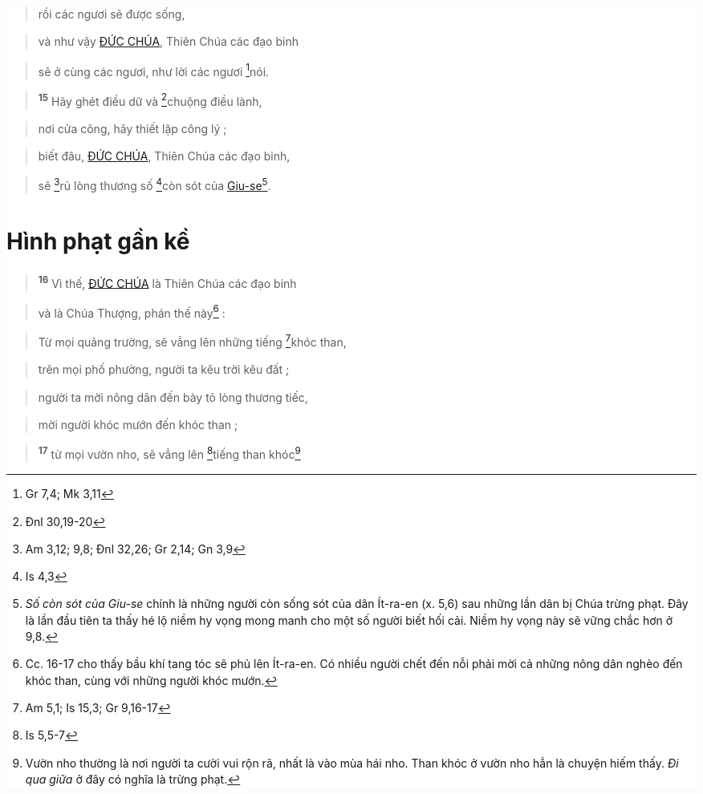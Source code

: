 
> rồi các ngươi sẽ được sống,
>


> và như vậy [ĐỨC CHÚA](), Thiên Chúa các đạo binh
>


> sẽ ở cùng các ngươi, như lời các ngươi [^23@-d16d98e5-4832-4fbb-a955-443f97e16022]nói.
>


> <sup><b>15</b></sup> Hãy ghét điều dữ và [^24@-d16d98e5-4832-4fbb-a955-443f97e16022]chuộng điều lành,
>


> nơi cửa công, hãy thiết lập công lý ;
>


> biết đâu, [ĐỨC CHÚA](), Thiên Chúa các đạo binh,
>


> sẽ [^25@-d16d98e5-4832-4fbb-a955-443f97e16022]rủ lòng thương số [^26@-d16d98e5-4832-4fbb-a955-443f97e16022]còn sót của [Giu-se]()[^12-d16d98e5-4832-4fbb-a955-443f97e16022].
>


# Hình phạt gần kề

> <sup><b>16</b></sup> Vì thế, [ĐỨC CHÚA]() là Thiên Chúa các đạo binh
>


> và là Chúa Thượng, phán thế này[^13-d16d98e5-4832-4fbb-a955-443f97e16022] :
>


> Từ mọi quảng trường, sẽ vẳng lên những tiếng [^27@-d16d98e5-4832-4fbb-a955-443f97e16022]khóc than,
>


> trên mọi phố phường, người ta kêu trời kêu đất ;
>


> người ta mời nông dân đến bày tỏ lòng thương tiếc,
>


> mời người khóc mướn đến khóc than ;
>


> <sup><b>17</b></sup> từ mọi vườn nho, sẽ vẳng lên [^28@-d16d98e5-4832-4fbb-a955-443f97e16022]tiếng than khóc[^14-d16d98e5-4832-4fbb-a955-443f97e16022]
>



[^1-d16d98e5-4832-4fbb-a955-443f97e16022]: 5,1-2 là lời của A-mốt. Đây là lời khóc thương dân Ít-ra-en sắp bị sụp đổ.
[^2-d16d98e5-4832-4fbb-a955-443f97e16022]: Ít-ra-en được ví như một trinh nữ gục ngã giữa tuổi thanh xuân, khi chưa được hưởng thiên chức làm vợ và làm mẹ.
[^3-d16d98e5-4832-4fbb-a955-443f97e16022]: Được sống là kết quả của việc tìm kiếm Chúa. Gặp được Chúa là gặp được sự sống và hạnh phúc. Ta thấy ý tưởng này còn được khai triển ở các câu sau : phải tìm kiếm Chúa ở nơi Chúa muốn (c.5) ; tìm kiếm Chúa là điều kiện duy nhất để được sống (c.6) ; tìm Chúa là vâng phục ý Chúa được tỏ bày qua luật giao ước.
[^4-d16d98e5-4832-4fbb-a955-443f97e16022]: Ghin-gan nằm ở thung lũng Gio-đan, cách Bết Ên 30 km về phía đông nam. Đây là phần đất tượng trưng cho cả xứ sở đã được Chúa ban cho Ít-ra-en (x. Gs 4,20 tt).
[^5-d16d98e5-4832-4fbb-a955-443f97e16022]: Bơ-e Se-va là vùng đất ở cực nam của Giu-đa (x. St 21,31-33). Bết Ên, Ghin-gan và Bơ-e Se-va đều là nơi có các đền thờ gắn liền với lịch sử các tổ phụ. Đức Chúa khuyến cáo đừng đến cầu nguyện ở những nơi đó.
[^6-d16d98e5-4832-4fbb-a955-443f97e16022]: Nhà Giu-se là vương quốc Ít-ra-en. Các chi tộc chính của Ít-ra-en là con cháu của Ép-ra-im và Mơ-na-se ; hai người này là con của Giu-se (x. Am 5,15 ; 6,6).
[^7-d16d98e5-4832-4fbb-a955-443f97e16022]: ds : *Họ biến lẽ phải thành ngải đắng*. Đây là một lời cảnh tỉnh tội nhân.
[^8-d16d98e5-4832-4fbb-a955-443f97e16022]: Đây là một vinh tụng ca gồm hai câu. C.8 cho thấy Thiên Chúa trong quyền năng sáng tạo vũ trụ. C.9 cho thấy Người có quyền trừng phạt và tiêu diệt.
[^9-d16d98e5-4832-4fbb-a955-443f97e16022]: Lòng thù ghét này là do tội ác của chúng bị vạch trần và phê phán bởi quan toà và nhân chứng.
[^10-d16d98e5-4832-4fbb-a955-443f97e16022]: Một câu không rõ.
[^11-d16d98e5-4832-4fbb-a955-443f97e16022]: Kẻ nói thẳng nói thật dễ gây thù chuốc oán. Tuy nhiên, A-mốt đã bị Thiên Chúa ép phải lên tiếng (x. 3,8 ; 7,15).
[^12-d16d98e5-4832-4fbb-a955-443f97e16022]: *Số còn sót của Giu-se* chính là những người còn sống sót của dân Ít-ra-en (x. 5,6) sau những lần dân bị Chúa trừng phạt. Đây là lần đầu tiên ta thấy hé lộ niềm hy vọng mong manh cho một số người biết hối cải. Niềm hy vọng này sẽ vững chắc hơn ở 9,8.
[^13-d16d98e5-4832-4fbb-a955-443f97e16022]: Cc. 16-17 cho thấy bầu khí tang tóc sẽ phủ lên Ít-ra-en. Có nhiều người chết đến nỗi phải mời cả những nông dân nghèo đến khóc than, cùng với những người khóc mướn.
[^14-d16d98e5-4832-4fbb-a955-443f97e16022]: Vườn nho thường là nơi người ta cười vui rộn rã, nhất là vào mùa hái nho. Than khóc ở vườn nho hẳn là chuyện hiếm thấy. *Đi qua giữa* ở đây có nghĩa là trừng phạt.
[^15-d16d98e5-4832-4fbb-a955-443f97e16022]: *Ngày của Đức Chúa* thường là ngày Người thi thố quyền năng nhằm giải phóng dân tộc khỏi tay quân thù (x. Is 13,9 ; Gr 50,27 ; Hs 2,2). Dân Ít-ra-en chờ mong một ngày cứu độ như vậy, nhưng A-mốt lại cho biết Ngày ấy sẽ là ngày của bóng tối và chiến bại, bởi lẽ dân đã cứng lòng phản nghịch lại Đức Chúa.
[^16-d16d98e5-4832-4fbb-a955-443f97e16022]: Tình cảnh không lối thoát của dân Chúa trong Ngày ấy, được diễn tả qua hình ảnh một người tránh được sư tử lại gặp phải gấu, vào nhà được lại bị rắn cắn.
[^17-d16d98e5-4832-4fbb-a955-443f97e16022]: Phần này là lời của Đức Chúa tố giác việc phụng tự nặng phần hình thức của dân Ít-ra-en, thứ phụng tự không gắn liền với cuộc sống công bình, chính trực. Lễ lạt, hội hè, đàn hát và biết bao lễ vật đủ loại, đều làm Người chán ngấy. Điều Người đòi hỏi là công bình xã hội giữa những người cùng sống trong giao ước (x. 2,6-8 ; 4,1 ; 5,7.12 ; 8,4-8).
[^18-d16d98e5-4832-4fbb-a955-443f97e16022]: ds : *Ta không thể ngửi được*. Lễ lạt, hội hè ở đây là những lễ hội có tính tôn giáo.
[^19-d16d98e5-4832-4fbb-a955-443f97e16022]: Hoặc thiếu hẳn một vế, hoặc đầu c.22 là một lời chú thích dở dang.
[^20-d16d98e5-4832-4fbb-a955-443f97e16022]: Thời gian được dẫn đi trong sa mạc là thời gian lý tưởng trong tương quan giữa Ít-ra-en với Đức Chúa, lúc đó hy lễ và lễ vật chỉ là phụ thuộc (x. Hs 2,16-17 ; 9,10 ; Gr 2,2-3).
[^21-d16d98e5-4832-4fbb-a955-443f97e16022]: Xích-cút và Ki-giun là tên của những vị thần Át-xi-ri. Vào thời A-mốt, dân Ít-ra-en không biết đến các vị thần này và cũng không bị A-mốt tố cáo về tội thờ ngẫu tượng, nên có lẽ câu này phản ánh việc thờ phụng của dân ngoại ở Sa-ma-ri sau khi dân Ít-ra-en bị lưu đày năm 721 tCN.
[^1@-d16d98e5-4832-4fbb-a955-443f97e16022]: Am 8,14; 9,11
[^2@-d16d98e5-4832-4fbb-a955-443f97e16022]: St 18,23.32; Đnl 28,62
[^3@-d16d98e5-4832-4fbb-a955-443f97e16022]: Am 5,15; 6,9; 9,8
[^4@-d16d98e5-4832-4fbb-a955-443f97e16022]: Hs 5,6; 10,12
[^5@-d16d98e5-4832-4fbb-a955-443f97e16022]: Am 4,4; Hs 4,15
[^6@-d16d98e5-4832-4fbb-a955-443f97e16022]: Am 8,14
[^7@-d16d98e5-4832-4fbb-a955-443f97e16022]: 2 Sb 15,2-5; Tv 69,33; Hs 10,12; Mt 19,16-17
[^8@-d16d98e5-4832-4fbb-a955-443f97e16022]: Am 7,4
[^9@-d16d98e5-4832-4fbb-a955-443f97e16022]: Is 1,31
[^10@-d16d98e5-4832-4fbb-a955-443f97e16022]: Am 6,12; Is 5,20; Ac 3,15; Kh 8,11
[^11@-d16d98e5-4832-4fbb-a955-443f97e16022]: Am 4,13
[^12@-d16d98e5-4832-4fbb-a955-443f97e16022]: G 9,9; 38,31
[^13@-d16d98e5-4832-4fbb-a955-443f97e16022]: Am 4,13
[^14@-d16d98e5-4832-4fbb-a955-443f97e16022]: Am 9,6; Tv 104,13
[^15@-d16d98e5-4832-4fbb-a955-443f97e16022]: Am 6,12
[^16@-d16d98e5-4832-4fbb-a955-443f97e16022]: Am 7,10
[^17@-d16d98e5-4832-4fbb-a955-443f97e16022]: Am 3,15; Đnl 28,30-33; Dcr 5,3-4
[^18@-d16d98e5-4832-4fbb-a955-443f97e16022]: Mk 6,15; Xp 1,13
[^19@-d16d98e5-4832-4fbb-a955-443f97e16022]: Am 2,6-7
[^20@-d16d98e5-4832-4fbb-a955-443f97e16022]: Lc 23,9
[^21@-d16d98e5-4832-4fbb-a955-443f97e16022]: Mk 2,3
[^22@-d16d98e5-4832-4fbb-a955-443f97e16022]: Am 5,4; Tv 34,13-15; 37,27
[^23@-d16d98e5-4832-4fbb-a955-443f97e16022]: Gr 7,4; Mk 3,11
[^24@-d16d98e5-4832-4fbb-a955-443f97e16022]: Đnl 30,19-20
[^25@-d16d98e5-4832-4fbb-a955-443f97e16022]: Am 3,12; 9,8; Đnl 32,26; Gr 2,14; Gn 3,9
[^26@-d16d98e5-4832-4fbb-a955-443f97e16022]: Is 4,3
[^27@-d16d98e5-4832-4fbb-a955-443f97e16022]: Am 5,1; Is 15,3; Gr 9,16-17
[^28@-d16d98e5-4832-4fbb-a955-443f97e16022]: Is 5,5-7
[^29@-d16d98e5-4832-4fbb-a955-443f97e16022]: Am 4,12; Xh 12,12; Ml 3,1-2
[^30@-d16d98e5-4832-4fbb-a955-443f97e16022]: Ge 2,1-2; Mc 13,19-21
[^31@-d16d98e5-4832-4fbb-a955-443f97e16022]: Gr 13,16; 14,19; Xp 1,14-15; Ga 8,12
[^32@-d16d98e5-4832-4fbb-a955-443f97e16022]: Is 24,18; Gr 48,44
[^33@-d16d98e5-4832-4fbb-a955-443f97e16022]: Hs 13,7-8
[^34@-d16d98e5-4832-4fbb-a955-443f97e16022]: Mt 27,45
[^35@-d16d98e5-4832-4fbb-a955-443f97e16022]: Am 4,4-5; 5,5; Tv 50,8-9; Is 1,11-17; Gr 6,20
[^36@-d16d98e5-4832-4fbb-a955-443f97e16022]: Tv 50,9-13; 51,18; Is 1,11-15; Hs 8,13
[^37@-d16d98e5-4832-4fbb-a955-443f97e16022]: Lv 3,1
[^38@-d16d98e5-4832-4fbb-a955-443f97e16022]: Mt 5,23-24
[^39@-d16d98e5-4832-4fbb-a955-443f97e16022]: Cv 7,42-43
[^40@-d16d98e5-4832-4fbb-a955-443f97e16022]: Am 4,13